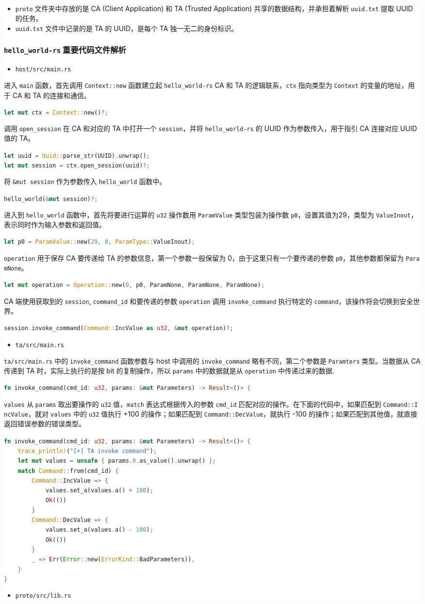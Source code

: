 + `proto` 文件夹中存放的是 CA (Client Application) 和 TA (Trusted Application) 共享的数据结构，并承担着解析 `uuid.txt` 提取 UUID 的任务。
+ `uuid.txt` 文件中记录的是 TA 的 UUID，是每个 TA 独一无二的身份标识。

### `hello_world-rs` 重要代码文件解析

+ `host/src/main.rs`

进入 `main` 函数，首先调用 `Context::new` 函数建立起 `hello_world-rs` CA 和 TA 的逻辑联系，`ctx` 指向类型为 `Context` 的变量的地址，用于 CA 和 TA 的连接和通信。
```rust
let mut ctx = Context::new()?;
```
调用 `open_session` 在 CA 和对应的 TA 中打开一个 `session`，并将 `hello_world-rs` 的 UUID 作为参数传入，用于指引 CA 连接对应 UUID 值的 TA。
```rust
let uuid = Uuid::parse_str(UUID).unwrap();
let mut session = ctx.open_session(uuid)?;
```

将 `&mut session` 作为参数传入 `hello_world` 函数中。
```rust
hello_world(&mut session)?;
```

进入到 `hello_world` 函数中，首先将要进行运算的 `u32` 操作数用 `ParamValue` 类型包装为操作数 `p0`，设置其值为29，类型为 `ValueInout`，表示同时作为输入参数和返回值。
```rust
let p0 = ParamValue::new(29, 0, ParamType::ValueInout);
```
`operation` 用于保存 CA 要传递给 TA 的参数信息，第一个参数一般保留为 0，由于这里只有一个要传递的参数 `p0`，其他参数都保留为 `ParamNone`。
```rust
let mut operation = Operation::new(0, p0, ParamNone, ParamNone, ParamNone);
```

CA 端使用获取到的 `session`, `command_id` 和要传递的参数 `operation` 调用 `invoke_command` 执行特定的 `command`，该操作将会切换到安全世界。
```rust
session.invoke_command(Command::IncValue as u32, &mut operation)?;
```

+ `ta/src/main.rs`

`ta/src/main.rs` 中的 `invoke_command` 函数参数与 host 中调用的 `invoke_command` 略有不同，第二个参数是 `Paramters` 类型。当数据从 CA 传递到 TA 时，实际上执行的是按 bit 的复制操作，所以 `params` 中的数据就是从 `operation` 中传递过来的数据.
```rust
fn invoke_command(cmd_id: u32, params: &mut Parameters) -> Result<()> {
```

`values` 从 `params` 取出要操作的 `u32` 值，`match` 表达式根据传入的参数 `cmd_id` 匹配对应的操作。在下面的代码中，如果匹配到 `Command::IncValue`，就对 `values` 中的 `u32` 值执行 +100 的操作；如果匹配到 `Command::DecValue`，就执行 -100 的操作；如果匹配到其他值，就直接返回错误参数的错误类型。

```rust
fn invoke_command(cmd_id: u32, params: &mut Parameters) -> Result<()> {
    trace_println!("[+] TA invoke command");
    let mut values = unsafe { params.0.as_value().unwrap() };
    match Command::from(cmd_id) {
        Command::IncValue => {
            values.set_a(values.a() + 100);
            Ok(())
        }
        Command::DecValue => {
            values.set_a(values.a() - 100);
            Ok(())
        }
        _ => Err(Error::new(ErrorKind::BadParameters)),
    }
}
```
+ `proto/src/lib.rs`